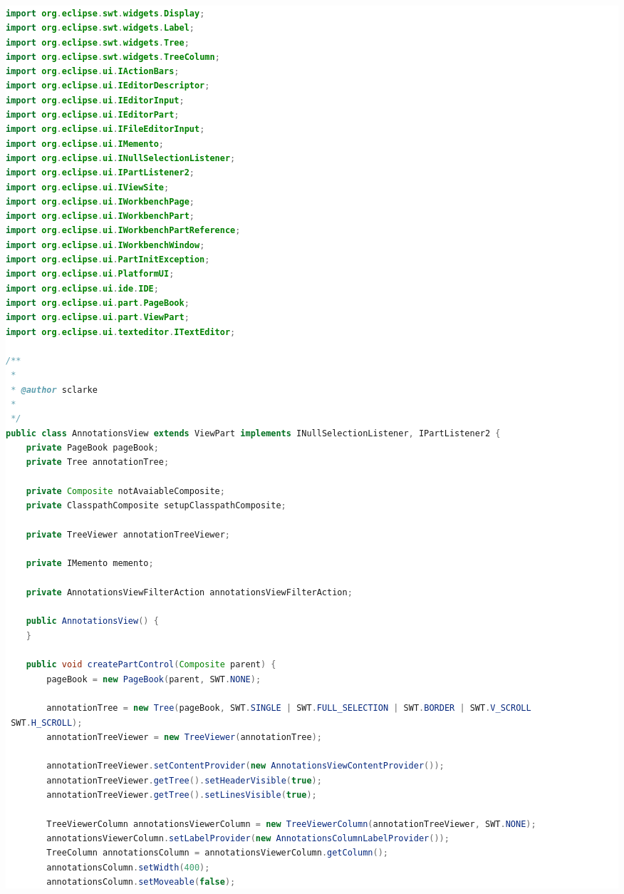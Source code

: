 ```java
import org.eclipse.swt.widgets.Display;
import org.eclipse.swt.widgets.Label;
import org.eclipse.swt.widgets.Tree;
import org.eclipse.swt.widgets.TreeColumn;
import org.eclipse.ui.IActionBars;
import org.eclipse.ui.IEditorDescriptor;
import org.eclipse.ui.IEditorInput;
import org.eclipse.ui.IEditorPart;
import org.eclipse.ui.IFileEditorInput;
import org.eclipse.ui.IMemento;
import org.eclipse.ui.INullSelectionListener;
import org.eclipse.ui.IPartListener2;
import org.eclipse.ui.IViewSite;
import org.eclipse.ui.IWorkbenchPage;
import org.eclipse.ui.IWorkbenchPart;
import org.eclipse.ui.IWorkbenchPartReference;
import org.eclipse.ui.IWorkbenchWindow;
import org.eclipse.ui.PartInitException;
import org.eclipse.ui.PlatformUI;
import org.eclipse.ui.ide.IDE;
import org.eclipse.ui.part.PageBook;
import org.eclipse.ui.part.ViewPart;
import org.eclipse.ui.texteditor.ITextEditor;

/**
 * 
 * @author sclarke
 *
 */
public class AnnotationsView extends ViewPart implements INullSelectionListener, IPartListener2 {
    private PageBook pageBook;
    private Tree annotationTree;

    private Composite notAvaiableComposite;
    private ClasspathComposite setupClasspathComposite;
    
	private TreeViewer annotationTreeViewer;
	
	private IMemento memento;
	
	private AnnotationsViewFilterAction annotationsViewFilterAction;

	public AnnotationsView() {
	}

    public void createPartControl(Composite parent) {
        pageBook = new PageBook(parent, SWT.NONE);
        
        annotationTree = new Tree(pageBook, SWT.SINGLE | SWT.FULL_SELECTION | SWT.BORDER | SWT.V_SCROLL
 SWT.H_SCROLL);
        annotationTreeViewer = new TreeViewer(annotationTree);
		
		annotationTreeViewer.setContentProvider(new AnnotationsViewContentProvider());
		annotationTreeViewer.getTree().setHeaderVisible(true);
		annotationTreeViewer.getTree().setLinesVisible(true);
		
		TreeViewerColumn annotationsViewerColumn = new TreeViewerColumn(annotationTreeViewer, SWT.NONE);
		annotationsViewerColumn.setLabelProvider(new AnnotationsColumnLabelProvider());
		TreeColumn annotationsColumn = annotationsViewerColumn.getColumn();
		annotationsColumn.setWidth(400);
        annotationsColumn.setMoveable(false);
```
